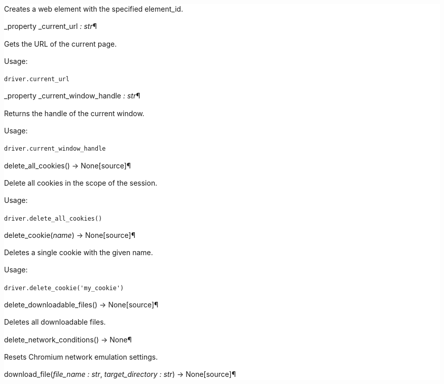 Creates a web element with the specified element_id.

_property _current_url _: str_¶

    

Gets the URL of the current page.

Usage:

    
    
    
    driver.current_url
    

_property _current_window_handle _: str_¶

    

Returns the handle of the current window.

Usage:

    
    
    
    driver.current_window_handle
    

delete_all_cookies() → None[source]¶

    

Delete all cookies in the scope of the session.

Usage:

    
    
    
    driver.delete_all_cookies()
    

delete_cookie(_name_) → None[source]¶

    

Deletes a single cookie with the given name.

Usage:

    
    
    
    driver.delete_cookie('my_cookie')
    

delete_downloadable_files() → None[source]¶

    

Deletes all downloadable files.

delete_network_conditions() → None¶

    

Resets Chromium network emulation settings.

download_file(_file_name : str_, _target_directory : str_) → None[source]¶

    
